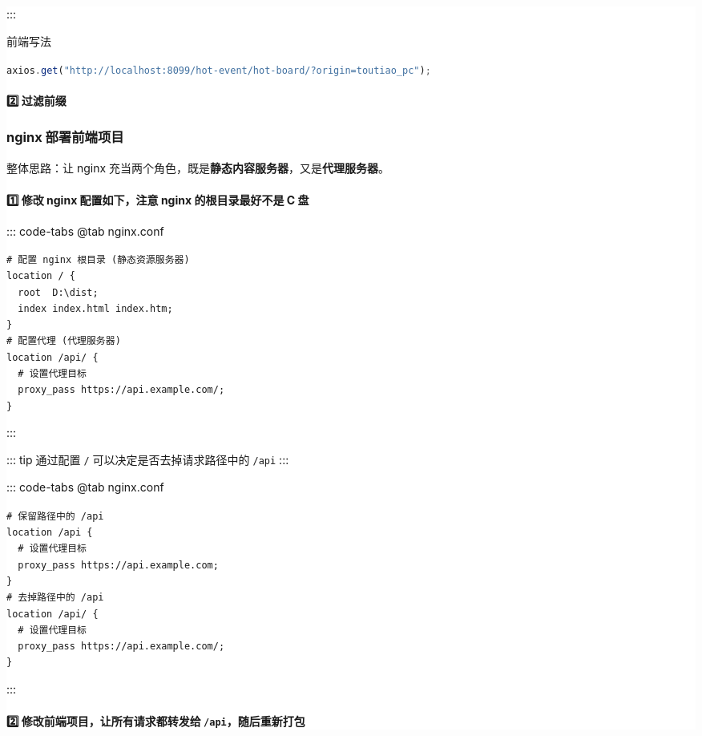 :::

前端写法

```js
axios.get("http://localhost:8099/hot-event/hot-board/?origin=toutiao_pc");
```

#### 2️⃣ 过滤前缀

### nginx 部署前端项目

整体思路：让 nginx 充当两个角色，既是**静态内容服务器**，又是**代理服务器**。

#### 1️⃣ 修改 nginx 配置如下，注意 nginx 的根目录最好不是 C 盘

::: code-tabs
@tab nginx.conf

```nginx
# 配置 nginx 根目录 (静态资源服务器)
location / {
  root  D:\dist;
  index index.html index.htm;
}
# 配置代理 (代理服务器)
location /api/ {
  # 设置代理目标
  proxy_pass https://api.example.com/;
}
```

:::

::: tip
通过配置 `/` 可以决定是否去掉请求路径中的 `/api`
:::

::: code-tabs
@tab nginx.conf

```nginx
# 保留路径中的 /api
location /api {
  # 设置代理目标
  proxy_pass https://api.example.com;
}
# 去掉路径中的 /api
location /api/ {
  # 设置代理目标
  proxy_pass https://api.example.com/;
}
```

:::

#### 2️⃣ 修改前端项目，让所有请求都转发给 `/api`，随后重新打包
